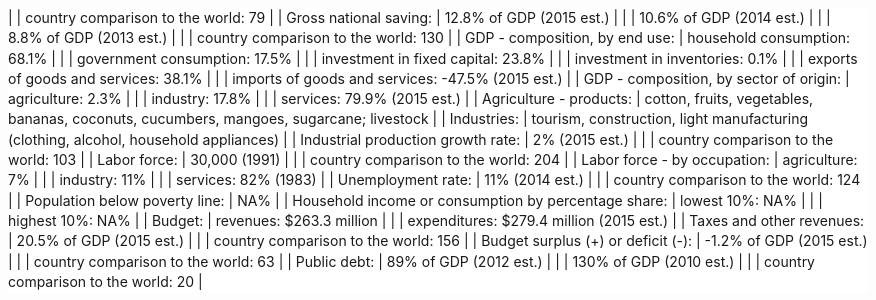 | | country comparison to the world: 79 |
| Gross national saving: | 12.8% of GDP (2015 est.) |
| | 10.6% of GDP (2014 est.) |
| | 8.8% of GDP (2013 est.) |
| | country comparison to the world: 130 |
| GDP - composition, by end use: | household consumption: 68.1% |
| | government consumption: 17.5% |
| | investment in fixed capital: 23.8% |
| | investment in inventories: 0.1% |
| | exports of goods and services: 38.1% |
| | imports of goods and services: -47.5% (2015 est.) |
| GDP - composition, by sector of origin: | agriculture: 2.3% |
| | industry: 17.8% |
| | services: 79.9% (2015 est.) |
| Agriculture - products: | cotton, fruits, vegetables, bananas, coconuts, cucumbers, mangoes, sugarcane; livestock |
| Industries: | tourism, construction, light manufacturing (clothing, alcohol, household appliances) |
| Industrial production growth rate: | 2% (2015 est.) |
| | country comparison to the world: 103 |
| Labor force: | 30,000 (1991) |
| | country comparison to the world: 204 |
| Labor force - by occupation: | agriculture: 7% |
| | industry: 11% |
| | services: 82% (1983) |
| Unemployment rate: | 11% (2014 est.) |
| | country comparison to the world: 124 |
| Population below poverty line: | NA% |
| Household income or consumption by percentage share: | lowest 10%: NA% |
| | highest 10%: NA% |
| Budget: | revenues: $263.3 million |
| | expenditures: $279.4 million (2015 est.) |
| Taxes and other revenues: | 20.5% of GDP (2015 est.) |
| | country comparison to the world: 156 |
| Budget surplus (+) or deficit (-): | -1.2% of GDP (2015 est.) |
| | country comparison to the world: 63 |
| Public debt: | 89% of GDP (2012 est.) |
| | 130% of GDP (2010 est.) |
| | country comparison to the world: 20 |